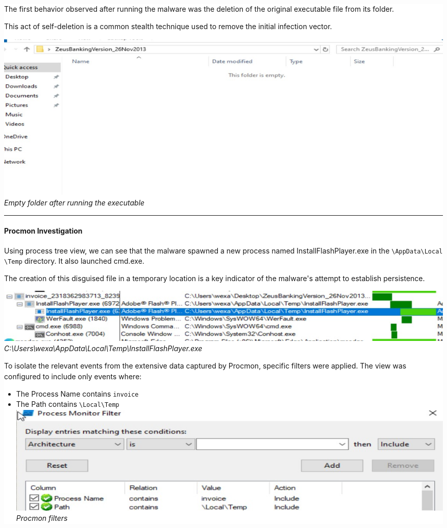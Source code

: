 The first behavior observed after running the malware was the deletion of the original executable file from its folder.

This act of self-deletion is a common stealth technique used to remove the initial infection vector.

![](/assets/img/zeus/15.jpeg)
*Empty folder after running the executable*

* * * * *

#### Procmon Investigation

Using process tree view, we can see that the malware spawned a new process named InstallFlashPlayer.exe in the `\AppData\Local\Temp` directory. It also launched cmd.exe.

The creation of this disguised file in a temporary location is a key indicator of the malware's attempt to establish persistence.

![](/assets/img/zeus/16.jpeg)
*C:\Users\wexa\AppData\Local\Temp\InstallFlashPlayer.exe*

To isolate the relevant events from the extensive data captured by Procmon, specific filters were applied. The view was configured to include only events where:
-   The Process Name contains `invoice`
-   The Path contains `\Local\Temp`
![](/assets/img/zeus/17.jpeg)
*Procmon filters*
